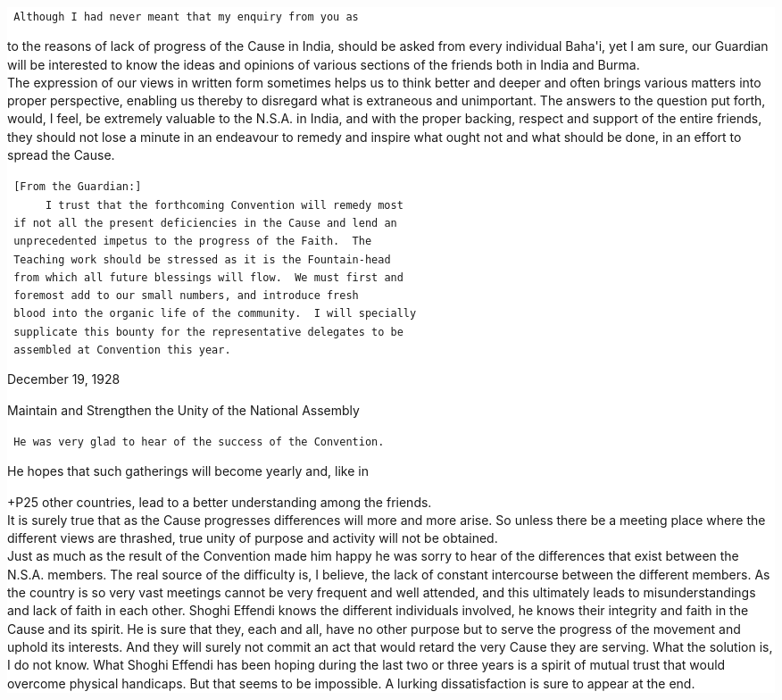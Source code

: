      Although I had never meant that my enquiry from you as 
to the reasons of lack of progress of the Cause in India, should 
be asked from every individual Baha'i, yet I am sure, our Guardian 
will be interested to know the ideas and opinions of various 
sections of the friends both in India and Burma.  
     The expression of our views in written form sometimes helps 
us to think better and deeper and often brings various matters 
into proper perspective, enabling us thereby to disregard what 
is extraneous and unimportant.  The answers to the question 
put forth, would, I feel, be extremely valuable to the N.S.A. in 
India, and with the proper backing, respect and support of the 
entire friends, they should not lose a minute in an endeavour to 
remedy and inspire what ought not and what should be done, 
in an effort to spread the Cause. 
 
     [From the Guardian:]  
          I trust that the forthcoming Convention will remedy most 
     if not all the present deficiencies in the Cause and lend an 
     unprecedented impetus to the progress of the Faith.  The 
     Teaching work should be stressed as it is the Fountain-head 
     from which all future blessings will flow.  We must first and 
     foremost add to our small numbers, and introduce fresh 
     blood into the organic life of the community.  I will specially 
     supplicate this bounty for the representative delegates to be 
     assembled at Convention this year.  
 
December 19, 1928 
 
 
Maintain and Strengthen the Unity of the 
National Assembly 
 
     He was very glad to hear of the success of the Convention.  
He hopes that such gatherings will become yearly and, like in 
 
 
 
+P25 
other countries, lead to a better understanding among the friends.  
It is surely true that as the Cause progresses differences will 
more and more arise.  So unless there be a meeting place where 
the different views are thrashed, true unity of purpose and 
activity will not be obtained.  
     Just as much as the result of the Convention made him 
happy he was sorry to hear of the differences that exist between 
the N.S.A. members.  The real source of the difficulty is, I 
believe, the lack of constant intercourse between the different 
members.  As the country is so very vast meetings cannot be 
very frequent and well attended, and this ultimately leads to 
misunderstandings and lack of faith in each other.  Shoghi 
Effendi knows the different individuals involved, he knows their 
integrity and faith in the Cause and its spirit.  He is sure that 
they, each and all, have no other purpose but to serve the 
progress of the movement and uphold its interests.  And they 
will surely not commit an act that would retard the very Cause 
they are serving.  What the solution is, I do not know.  What 
Shoghi Effendi has been hoping during the last two or three 
years is a spirit of mutual trust that would overcome physical 
handicaps.  But that seems to be impossible.  A lurking dissatisfaction 
is sure to appear at the end.  
 